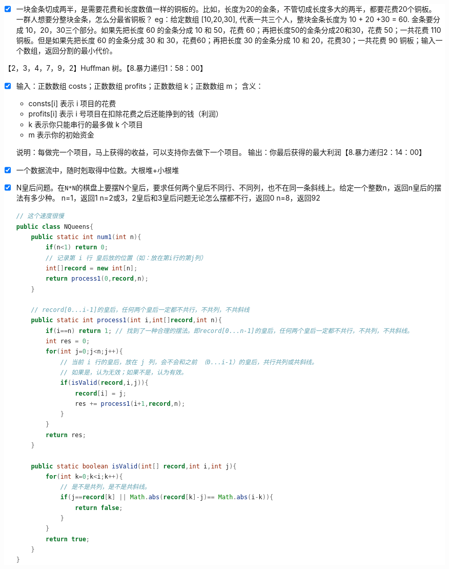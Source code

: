 - [x] 一块金条切成两半，是需要花费和长度数值一样的铜板的。比如，长度为20的金条，不管切成长度多大的两半，都要花费20个铜板。
    一群人想要分整块金条，怎么分最省铜板？
    eg：给定数组 [10,20,30], 代表一共三个人，整块金条长度为 10 + 20 +30 = 60. 金条要分成 10，20，30三个部分。如果先把长度 60 的金条分成 10 和 50，花费 60；再把长度50的金条分成20和30，花费 50；一共花费 110 铜板。但是如果先把长度 60 的金条分成 30 和 30，花费60；再把长度 30 的金条分成 10 和 20，花费30；一共花费 90 铜板；输入一个数组，返回分割的最小代价。

【2，3，4，7，9，2】Huffman 树。【8.暴力递归1：58：00】

- [x] 输入：正数数组 costs；正数数组 profits；正数数组 k；正数数组 m；
    含义：

    - consts[i] 表示 i 项目的花费
    - profits[i] 表示 i 号项目在扣除花费之后还能挣到的钱（利润）
    - k 表示你只能串行的最多做 k 个项目
    - m 表示你的初始资金

    说明：每做完一个项目，马上获得的收益，可以支持你去做下一个项目。
    输出：你最后获得的最大利润【8.暴力递归2：14：00】

- [x] 一个数据流中，随时剋取得中位数。大根堆+小根堆

- [x] N皇后问题。在`N*N`的棋盘上要摆N个皇后，要求任何两个皇后不同行、不同列，也不在同一条斜线上。给定一个整数n，返回n皇后的摆法有多少种。
    n=1，返回1
    n=2或3，2皇后和3皇后问题无论怎么摆都不行，返回0
    n=8，返回92

    ```java
    // 这个速度很慢
    public class NQueens{
        public static int num1(int n){
            if(n<1) return 0;
            // 记录第 i 行 皇后放的位置（如：放在第i行的第j列）
            int[]record = new int[n];
            return process1(0,record,n);
        }
    	
        // record[0...i-1]的皇后，任何两个皇后一定都不共行，不共列，不共斜线
        public static int process1(int i,int[]record,int n){
            if(i==n) return 1; // 找到了一种合理的摆法。即record[0...n-1]的皇后，任何两个皇后一定都不共行，不共列，不共斜线。
            int res = 0;
            for(int j=0;j<n;j++){
                // 当前 i 行的皇后，放在 j 列，会不会和之前 （0...i-1）的皇后，共行共列或共斜线。
                // 如果是，认为无效；如果不是，认为有效。
                if(isValid(record,i,j)){
                    record[i] = j;
                    res += process1(i+1,record,n);
                }
            }
            return res;
        }
        
        public static boolean isValid(int[] record,int i,int j){
            for(int k=0;k<i;k++){
                // 是不是共列，是不是共斜线。
                if(j==record[k] || Math.abs(record[k]-j)== Math.abs(i-k)){
                    return false;
                }
            }
            return true;
        }
    }
    ```
